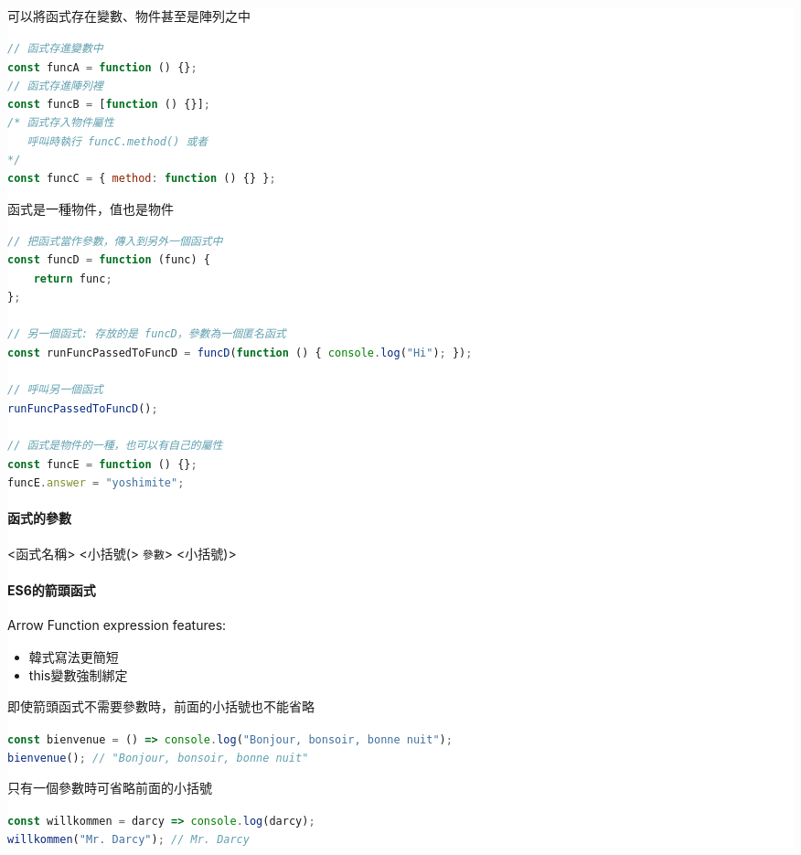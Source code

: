 可以將函式存在變數、物件甚至是陣列之中

```js
// 函式存進變數中
const funcA = function () {};
// 函式存進陣列裡
const funcB = [function () {}];
/* 函式存入物件屬性
   呼叫時執行 funcC.method() 或者
*/
const funcC = { method: function () {} };
```

函式是一種物件，值也是物件

```js
// 把函式當作參數，傳入到另外一個函式中
const funcD = function (func) {
    return func;
};

// 另一個函式: 存放的是 funcD，參數為一個匿名函式
const runFuncPassedToFuncD = funcD(function () { console.log("Hi"); });

// 呼叫另一個函式
runFuncPassedToFuncD();

// 函式是物件的一種，也可以有自己的屬性
const funcE = function () {};
funcE.answer = "yoshimite";
```

#### 函式的參數

\<函式名稱> \<小括號(> `參數`> \<小括號)>

#### ES6的箭頭函式

Arrow Function expression features:

+ 韓式寫法更簡短
+ this變數強制綁定

即使箭頭函式不需要參數時，前面的小括號也不能省略

```js
const bienvenue = () => console.log("Bonjour, bonsoir, bonne nuit");
bienvenue(); // "Bonjour, bonsoir, bonne nuit"
```

只有一個參數時可省略前面的小括號

```js
const willkommen = darcy => console.log(darcy);
willkommen("Mr. Darcy"); // Mr. Darcy
```

